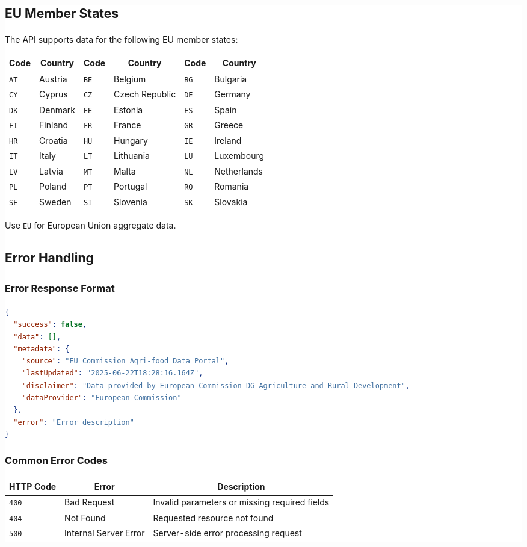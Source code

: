 ## EU Member States

The API supports data for the following EU member states:

| Code | Country | Code | Country | Code | Country |
|------|---------|------|---------|------|---------|
| `AT` | Austria | `BE` | Belgium | `BG` | Bulgaria |
| `CY` | Cyprus | `CZ` | Czech Republic | `DE` | Germany |
| `DK` | Denmark | `EE` | Estonia | `ES` | Spain |
| `FI` | Finland | `FR` | France | `GR` | Greece |
| `HR` | Croatia | `HU` | Hungary | `IE` | Ireland |
| `IT` | Italy | `LT` | Lithuania | `LU` | Luxembourg |
| `LV` | Latvia | `MT` | Malta | `NL` | Netherlands |
| `PL` | Poland | `PT` | Portugal | `RO` | Romania |
| `SE` | Sweden | `SI` | Slovenia | `SK` | Slovakia |

Use `EU` for European Union aggregate data.

## Error Handling

### Error Response Format

```json
{
  "success": false,
  "data": [],
  "metadata": {
    "source": "EU Commission Agri-food Data Portal",
    "lastUpdated": "2025-06-22T18:28:16.164Z",
    "disclaimer": "Data provided by European Commission DG Agriculture and Rural Development",
    "dataProvider": "European Commission"
  },
  "error": "Error description"
}
```

### Common Error Codes

| HTTP Code | Error | Description |
|-----------|-------|-------------|
| `400` | Bad Request | Invalid parameters or missing required fields |
| `404` | Not Found | Requested resource not found |
| `500` | Internal Server Error | Server-side error processing request |
